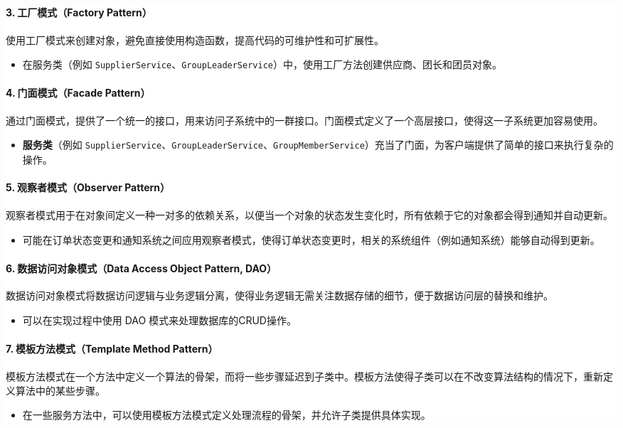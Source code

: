 #### 3. 工厂模式（Factory Pattern）

使用工厂模式来创建对象，避免直接使用构造函数，提高代码的可维护性和可扩展性。

- 在服务类（例如 `SupplierService`、`GroupLeaderService`）中，使用工厂方法创建供应商、团长和团员对象。

#### 4. 门面模式（Facade Pattern）

通过门面模式，提供了一个统一的接口，用来访问子系统中的一群接口。门面模式定义了一个高层接口，使得这一子系统更加容易使用。

- **服务类**（例如 `SupplierService`、`GroupLeaderService`、`GroupMemberService`）充当了门面，为客户端提供了简单的接口来执行复杂的操作。

#### 5. 观察者模式（Observer Pattern）

观察者模式用于在对象间定义一种一对多的依赖关系，以便当一个对象的状态发生变化时，所有依赖于它的对象都会得到通知并自动更新。

- 可能在订单状态变更和通知系统之间应用观察者模式，使得订单状态变更时，相关的系统组件（例如通知系统）能够自动得到更新。

#### 6. 数据访问对象模式（Data Access Object Pattern, DAO）

数据访问对象模式将数据访问逻辑与业务逻辑分离，使得业务逻辑无需关注数据存储的细节，便于数据访问层的替换和维护。

- 可以在实现过程中使用 DAO 模式来处理数据库的CRUD操作。

#### 7. 模板方法模式（Template Method Pattern）

模板方法模式在一个方法中定义一个算法的骨架，而将一些步骤延迟到子类中。模板方法使得子类可以在不改变算法结构的情况下，重新定义算法中的某些步骤。

- 在一些服务方法中，可以使用模板方法模式定义处理流程的骨架，并允许子类提供具体实现。